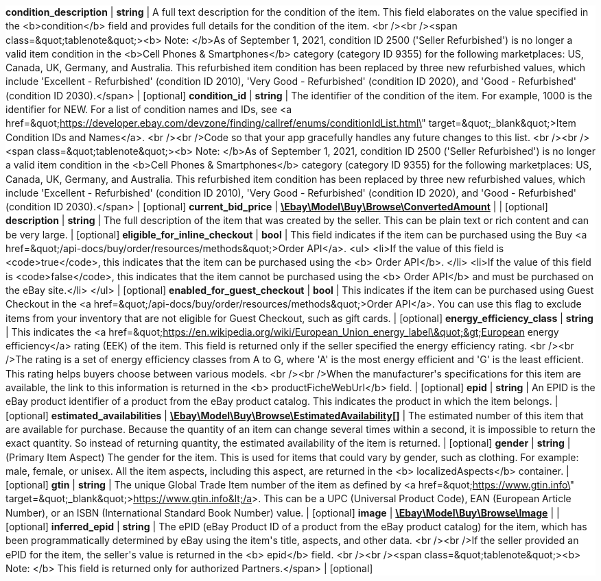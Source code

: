 **condition_description** | **string** | A full text description for the condition of the item. This field elaborates on the value specified in the &lt;b&gt;condition&lt;/b&gt; field and provides full details for the condition of the item. &lt;br /&gt;&lt;br /&gt;&lt;span class&#x3D;\&quot;tablenote\&quot;&gt;&lt;b&gt; Note: &lt;/b&gt;As of September 1, 2021, condition ID 2500 (&#39;Seller Refurbished&#39;) is no longer a valid item condition in the &lt;b&gt;Cell Phones &amp; Smartphones&lt;/b&gt; category (category ID 9355) for the following marketplaces: US, Canada, UK, Germany, and Australia. This refurbished item condition has been replaced by three new refurbished values, which include &#39;Excellent - Refurbished&#39; (condition ID 2010), &#39;Very Good - Refurbished&#39; (condition ID 2020), and &#39;Good - Refurbished&#39; (condition ID 2030).&lt;/span&gt; | [optional]
**condition_id** | **string** | The identifier of the condition of the item. For example, 1000 is the identifier for NEW. For a list of condition names and IDs, see &lt;a href&#x3D;\&quot;https://developer.ebay.com/devzone/finding/callref/enums/conditionIdList.html\&quot; target&#x3D;\&quot;_blank\&quot;&gt;Item Condition IDs and Names&lt;/a&gt;. &lt;br /&gt;&lt;br /&gt;Code so that your app gracefully handles any future changes to this list. &lt;br /&gt;&lt;br /&gt;&lt;span class&#x3D;\&quot;tablenote\&quot;&gt;&lt;b&gt; Note: &lt;/b&gt;As of September 1, 2021, condition ID 2500 (&#39;Seller Refurbished&#39;) is no longer a valid item condition in the &lt;b&gt;Cell Phones &amp; Smartphones&lt;/b&gt; category (category ID 9355) for the following marketplaces: US, Canada, UK, Germany, and Australia. This refurbished item condition has been replaced by three new refurbished values, which include &#39;Excellent - Refurbished&#39; (condition ID 2010), &#39;Very Good - Refurbished&#39; (condition ID 2020), and &#39;Good - Refurbished&#39; (condition ID 2030).&lt;/span&gt; | [optional]
**current_bid_price** | [**\Ebay\Model\Buy\Browse\ConvertedAmount**](ConvertedAmount.md) |  | [optional]
**description** | **string** | The full description of the item that was created by the seller. This can be plain text or rich content and can be very large. | [optional]
**eligible_for_inline_checkout** | **bool** | This field indicates if the item can be purchased using the Buy &lt;a href&#x3D;\&quot;/api-docs/buy/order/resources/methods\&quot;&gt;Order API&lt;/a&gt;. &lt;ul&gt; &lt;li&gt;If the value of this field is &lt;code&gt;true&lt;/code&gt;, this indicates that the item can be purchased using the &lt;b&gt; Order API&lt;/b&gt;. &lt;/li&gt;  &lt;li&gt;If the value of this field is &lt;code&gt;false&lt;/code&gt;, this indicates that the item cannot be purchased using the &lt;b&gt; Order API&lt;/b&gt; and must be purchased on the eBay site.&lt;/li&gt; &lt;/ul&gt; | [optional]
**enabled_for_guest_checkout** | **bool** | This indicates if the item can be purchased using Guest Checkout in the &lt;a href&#x3D;\&quot;/api-docs/buy/order/resources/methods\&quot;&gt;Order API&lt;/a&gt;. You can use this flag to exclude items from your inventory that are not eligible for Guest Checkout, such as gift cards. | [optional]
**energy_efficiency_class** | **string** | This indicates the &lt;a href&#x3D;\&quot;https://en.wikipedia.org/wiki/European_Union_energy_label\&quot;&gt;European energy efficiency&lt;/a&gt; rating (EEK) of the item. This field is returned only if the seller specified the energy efficiency rating. &lt;br /&gt;&lt;br /&gt;The rating is a set of energy efficiency classes from A to G, where &#39;A&#39; is the most energy efficient and &#39;G&#39; is the least efficient. This rating helps buyers choose between various models. &lt;br /&gt;&lt;br /&gt;When the manufacturer&#39;s specifications for this item are available, the link to this information is returned in the &lt;b&gt; productFicheWebUrl&lt;/b&gt; field. | [optional]
**epid** | **string** | An EPID is the eBay product identifier of a product from the eBay product catalog.  This indicates the product in which the item belongs. | [optional]
**estimated_availabilities** | [**\Ebay\Model\Buy\Browse\EstimatedAvailability[]**](EstimatedAvailability.md) | The estimated number of this item that are available for purchase. Because the quantity of an item can change several times within a second, it is impossible to return the exact quantity. So instead of returning quantity, the estimated availability of the item is returned. | [optional]
**gender** | **string** | (Primary Item Aspect) The gender for the item. This is used for items that could vary by gender, such as clothing. For example: male, female, or unisex. All the item aspects, including this aspect, are returned in the &lt;b&gt; localizedAspects&lt;/b&gt; container. | [optional]
**gtin** | **string** | The unique Global Trade Item number of the item as defined by &lt;a href&#x3D;\&quot;https://www.gtin.info\&quot; target&#x3D;\&quot;_blank\&quot;&gt;https://www.gtin.info&lt;/a&gt;. This can be a UPC (Universal Product Code), EAN (European Article Number), or an ISBN (International Standard Book Number) value. | [optional]
**image** | [**\Ebay\Model\Buy\Browse\Image**](Image.md) |  | [optional]
**inferred_epid** | **string** | The ePID (eBay Product ID of a product from the eBay product catalog) for the item, which has been programmatically determined by eBay using the item&#39;s title, aspects, and other data. &lt;br /&gt;&lt;br /&gt;If the seller provided an ePID for the item, the seller&#39;s value is returned in the &lt;b&gt; epid&lt;/b&gt; field. &lt;br /&gt;&lt;br /&gt;&lt;span class&#x3D;\&quot;tablenote\&quot;&gt;&lt;b&gt; Note: &lt;/b&gt; This field is returned only for authorized Partners.&lt;/span&gt; | [optional]